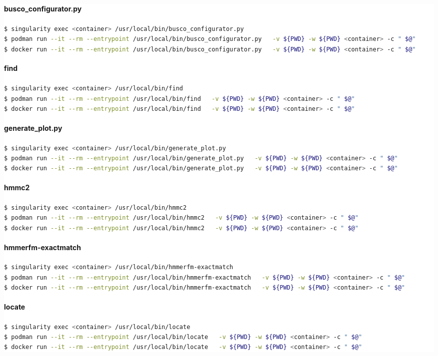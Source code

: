 
#### busco_configurator.py

```bash
$ singularity exec <container> /usr/local/bin/busco_configurator.py
$ podman run --it --rm --entrypoint /usr/local/bin/busco_configurator.py   -v ${PWD} -w ${PWD} <container> -c " $@"
$ docker run --it --rm --entrypoint /usr/local/bin/busco_configurator.py   -v ${PWD} -w ${PWD} <container> -c " $@"
```


#### find

```bash
$ singularity exec <container> /usr/local/bin/find
$ podman run --it --rm --entrypoint /usr/local/bin/find   -v ${PWD} -w ${PWD} <container> -c " $@"
$ docker run --it --rm --entrypoint /usr/local/bin/find   -v ${PWD} -w ${PWD} <container> -c " $@"
```


#### generate_plot.py

```bash
$ singularity exec <container> /usr/local/bin/generate_plot.py
$ podman run --it --rm --entrypoint /usr/local/bin/generate_plot.py   -v ${PWD} -w ${PWD} <container> -c " $@"
$ docker run --it --rm --entrypoint /usr/local/bin/generate_plot.py   -v ${PWD} -w ${PWD} <container> -c " $@"
```


#### hmmc2

```bash
$ singularity exec <container> /usr/local/bin/hmmc2
$ podman run --it --rm --entrypoint /usr/local/bin/hmmc2   -v ${PWD} -w ${PWD} <container> -c " $@"
$ docker run --it --rm --entrypoint /usr/local/bin/hmmc2   -v ${PWD} -w ${PWD} <container> -c " $@"
```


#### hmmerfm-exactmatch

```bash
$ singularity exec <container> /usr/local/bin/hmmerfm-exactmatch
$ podman run --it --rm --entrypoint /usr/local/bin/hmmerfm-exactmatch   -v ${PWD} -w ${PWD} <container> -c " $@"
$ docker run --it --rm --entrypoint /usr/local/bin/hmmerfm-exactmatch   -v ${PWD} -w ${PWD} <container> -c " $@"
```


#### locate

```bash
$ singularity exec <container> /usr/local/bin/locate
$ podman run --it --rm --entrypoint /usr/local/bin/locate   -v ${PWD} -w ${PWD} <container> -c " $@"
$ docker run --it --rm --entrypoint /usr/local/bin/locate   -v ${PWD} -w ${PWD} <container> -c " $@"
```
